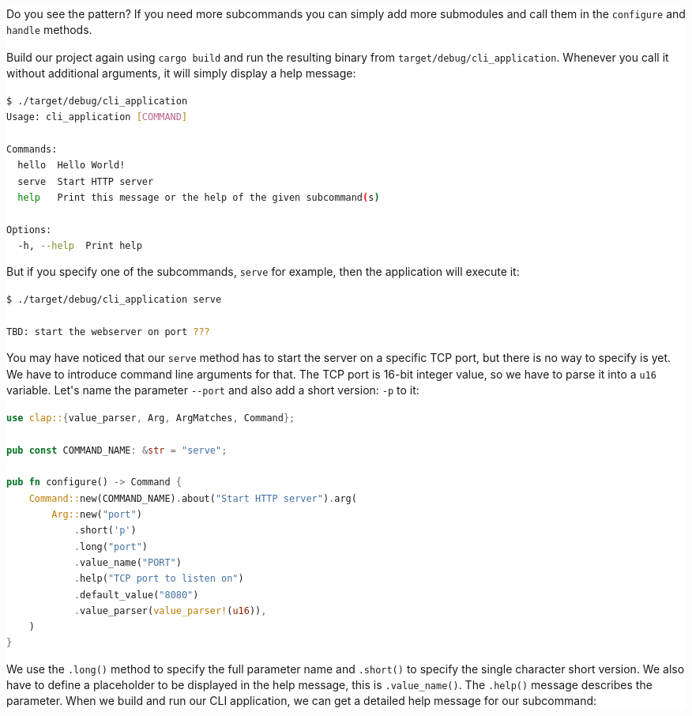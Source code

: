 Do you see the pattern? If you need more subcommands you can simply add 
more submodules and call them in the `configure` and `handle` methods.

Build our project again using `cargo build` and run the resulting
binary from `target/debug/cli_application`. Whenever you call it
without additional arguments, it will simply display a help message:

```bash
$ ./target/debug/cli_application 
Usage: cli_application [COMMAND]

Commands:
  hello  Hello World!
  serve  Start HTTP server
  help   Print this message or the help of the given subcommand(s)

Options:
  -h, --help  Print help
```

But if you specify one of the subcommands, `serve` for example, then
the application will execute it:

```bash
$ ./target/debug/cli_application serve

TBD: start the webserver on port ???

```

You may have noticed that our `serve` method has to start the server
on a specific TCP port, but there is no way to specify is yet. We have
to introduce command line arguments for that. The TCP port is 16-bit
integer value, so we have to parse it into a `u16` variable. Let's
name the parameter `--port` and also add a short version: `-p` to it:

```rust
use clap::{value_parser, Arg, ArgMatches, Command};

pub const COMMAND_NAME: &str = "serve";

pub fn configure() -> Command {
    Command::new(COMMAND_NAME).about("Start HTTP server").arg(
        Arg::new("port")
            .short('p')
            .long("port")
            .value_name("PORT")
            .help("TCP port to listen on")
            .default_value("8080")
            .value_parser(value_parser!(u16)),
    )
}
```

We use the `.long()` method to specify the full parameter name and 
`.short()` to specify the single character short version. We also
have to define a placeholder to be displayed in the help message,
this is `.value_name()`. The `.help()` message describes the parameter. 
When we build and run our CLI application, we can get a detailed help 
message for our subcommand:
